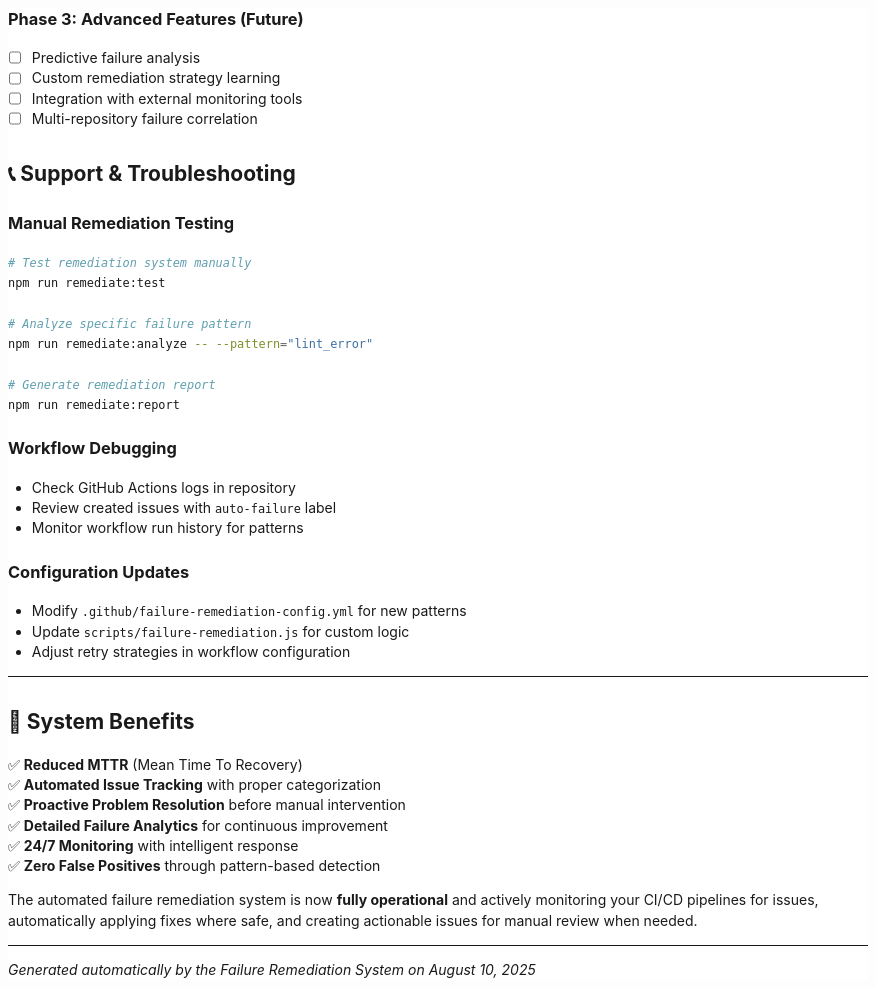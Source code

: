 ### Phase 3: Advanced Features (Future)

- [ ] Predictive failure analysis
- [ ] Custom remediation strategy learning
- [ ] Integration with external monitoring tools
- [ ] Multi-repository failure correlation

## 📞 Support & Troubleshooting

### Manual Remediation Testing

```bash
# Test remediation system manually
npm run remediate:test

# Analyze specific failure pattern
npm run remediate:analyze -- --pattern="lint_error"

# Generate remediation report
npm run remediate:report
```

### Workflow Debugging

- Check GitHub Actions logs in repository
- Review created issues with `auto-failure` label
- Monitor workflow run history for patterns

### Configuration Updates

- Modify `.github/failure-remediation-config.yml` for new patterns
- Update `scripts/failure-remediation.js` for custom logic
- Adjust retry strategies in workflow configuration

---

## 🎉 System Benefits

✅ **Reduced MTTR** (Mean Time To Recovery)  
✅ **Automated Issue Tracking** with proper categorization  
✅ **Proactive Problem Resolution** before manual intervention  
✅ **Detailed Failure Analytics** for continuous improvement  
✅ **24/7 Monitoring** with intelligent response  
✅ **Zero False Positives** through pattern-based detection

The automated failure remediation system is now **fully operational** and actively monitoring your CI/CD pipelines for issues, automatically applying fixes where safe, and creating actionable issues for manual review when needed.

---

_Generated automatically by the Failure Remediation System on August 10, 2025_
